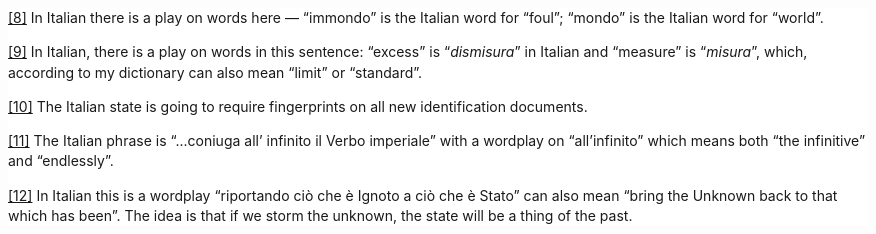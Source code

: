 <p class="fnline"><a class="footnotebody" href="#fn_back8" id="fn8">[8]</a> In Italian there is a play on words here — “immondo” is the Italian word for “foul”; “mondo” is the Italian word for “world”.
</p>

<p class="fnline"><a class="footnotebody" href="#fn_back9" id="fn9">[9]</a> In Italian, there is a play on words in this sentence: “excess” is “<em>dismisura</em>” in Italian and “measure” is “<em>misura</em>”, which, according to my dictionary can also mean “limit” or “standard”.
</p>

<p class="fnline"><a class="footnotebody" href="#fn_back10" id="fn10">[10]</a> The Italian state is going to require fingerprints on all new identification documents.
</p>

<p class="fnline"><a class="footnotebody" href="#fn_back11" id="fn11">[11]</a> The Italian phrase is “...coniuga all’ infinito il Verbo imperiale” with a wordplay on “all’infinito” which means both “the infinitive” and “endlessly”.
</p>

<p class="fnline"><a class="footnotebody" href="#fn_back12" id="fn12">[12]</a> In Italian this is a wordplay “riportando ciò che è Ignoto a ciò che è Stato” can also mean “bring the Unknown back to that which has been”. The idea is that if we storm the unknown, the state will be a thing of the past.
</p>
